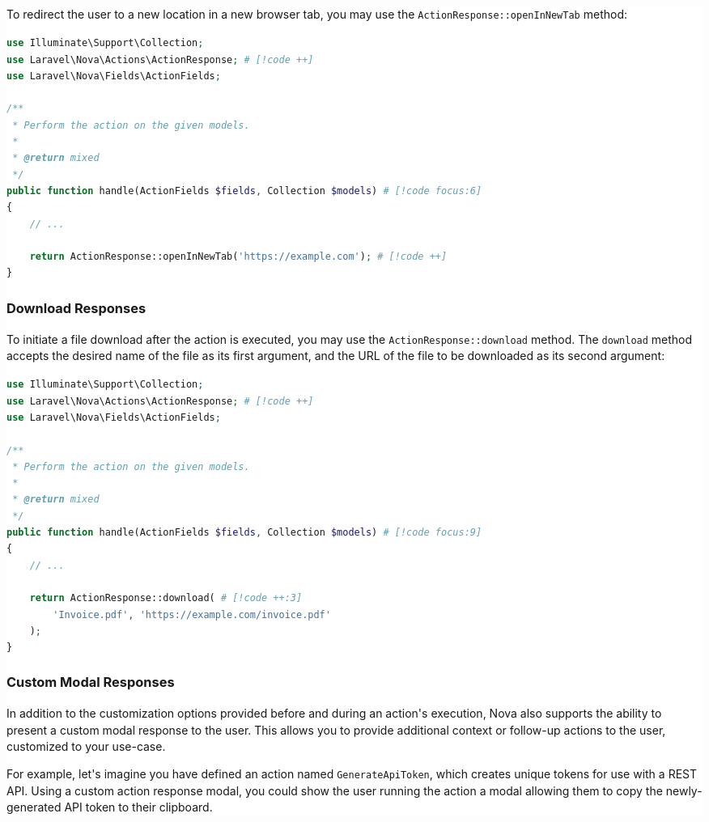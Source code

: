 To redirect the user to a new location in a new browser tab, you may use the `ActionResponse::openInNewTab` method:

```php
use Illuminate\Support\Collection;
use Laravel\Nova\Actions\ActionResponse; # [!code ++]
use Laravel\Nova\Fields\ActionFields;

/**
 * Perform the action on the given models.
 *
 * @return mixed
 */
public function handle(ActionFields $fields, Collection $models) # [!code focus:6]
{
    // ...

    return ActionResponse::openInNewTab('https://example.com'); # [!code ++]
}
```

### Download Responses

To initiate a file download after the action is executed, you may use the `ActionResponse::download` method. The `download` method accepts the desired name of the file as its first argument, and the URL of the file to be downloaded as its second argument:

```php
use Illuminate\Support\Collection;
use Laravel\Nova\Actions\ActionResponse; # [!code ++]
use Laravel\Nova\Fields\ActionFields;

/**
 * Perform the action on the given models.
 *
 * @return mixed
 */
public function handle(ActionFields $fields, Collection $models) # [!code focus:9]
{
    // ...

    return ActionResponse::download( # [!code ++:3]
        'Invoice.pdf', 'https://example.com/invoice.pdf'
    ); 
}
```

### Custom Modal Responses

In addition to the customization options provided before and during an action's execution, Nova also supports the ability to present a custom modal response to the user. This allows you to provide additional context or follow-up actions to the user, customized to your use-case.

For example, let's imagine you have defined an action named `GenerateApiToken`, which creates unique tokens for use with a REST API. Using a custom action response modal, you could show the user running the action a modal allowing them to copy the newly-generated API token to their clipboard.
